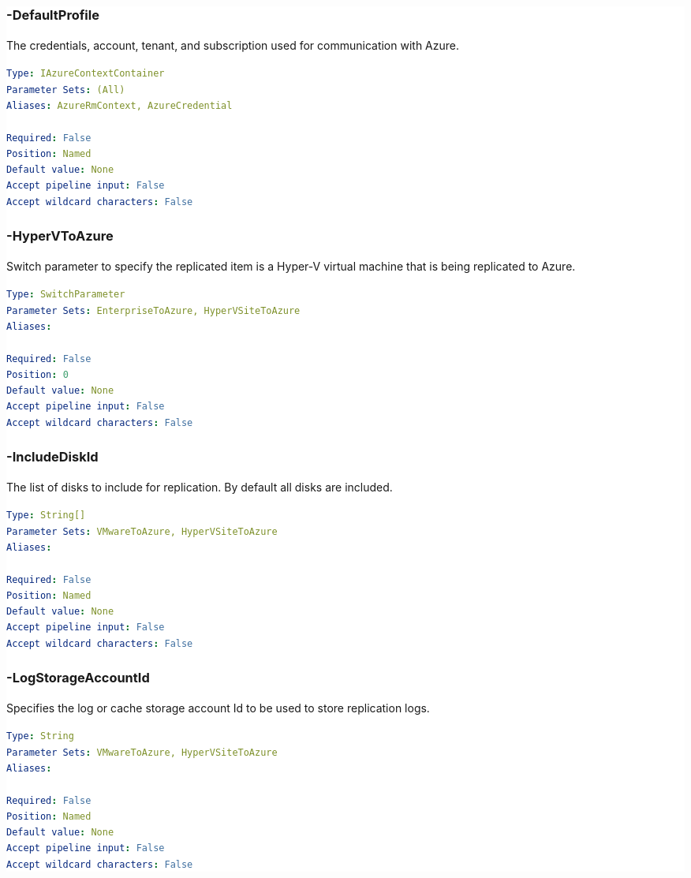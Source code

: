 ### -DefaultProfile
The credentials, account, tenant, and subscription used for communication with Azure.
```yaml
Type: IAzureContextContainer
Parameter Sets: (All)
Aliases: AzureRmContext, AzureCredential

Required: False
Position: Named
Default value: None
Accept pipeline input: False
Accept wildcard characters: False
```

### -HyperVToAzure
Switch parameter to specify the replicated item is a Hyper-V virtual machine that is being replicated to Azure.

```yaml
Type: SwitchParameter
Parameter Sets: EnterpriseToAzure, HyperVSiteToAzure
Aliases:

Required: False
Position: 0
Default value: None
Accept pipeline input: False
Accept wildcard characters: False
```

### -IncludeDiskId
The list of disks to include for replication. By default all disks are included.

```yaml
Type: String[]
Parameter Sets: VMwareToAzure, HyperVSiteToAzure
Aliases:

Required: False
Position: Named
Default value: None
Accept pipeline input: False
Accept wildcard characters: False
```

### -LogStorageAccountId
Specifies the log or cache storage account Id to be used to store replication logs.

```yaml
Type: String
Parameter Sets: VMwareToAzure, HyperVSiteToAzure
Aliases:

Required: False
Position: Named
Default value: None
Accept pipeline input: False
Accept wildcard characters: False
```
